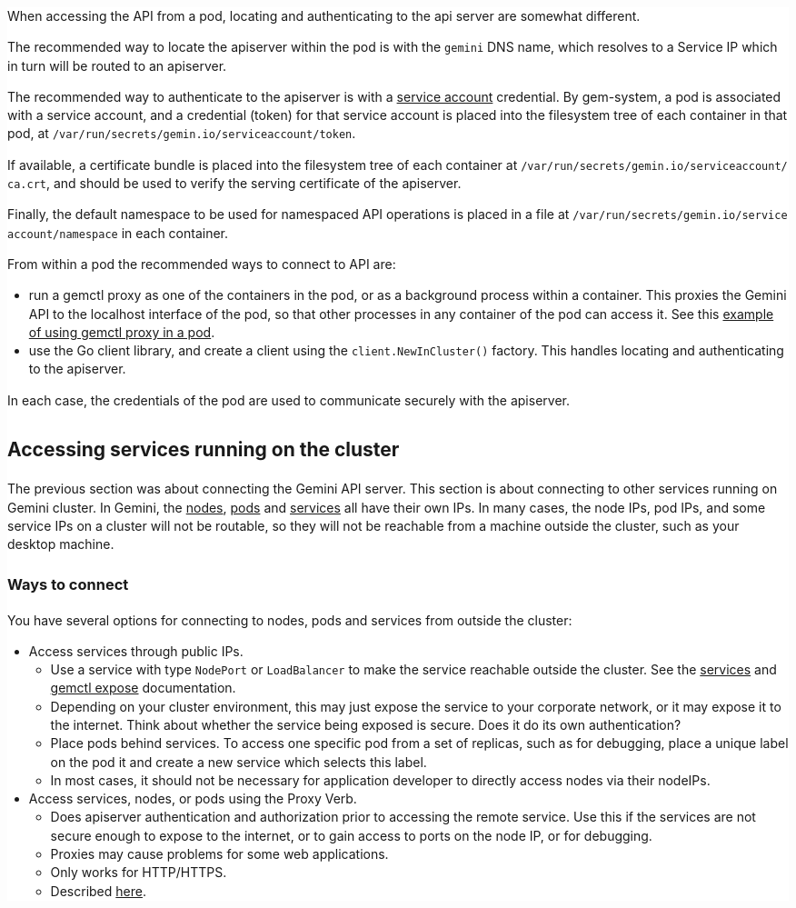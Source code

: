 When accessing the API from a pod, locating and authenticating
to the api server are somewhat different.

The recommended way to locate the apiserver within the pod is with
the `gemini` DNS name, which resolves to a Service IP which in turn
will be routed to an apiserver.

The recommended way to authenticate to the apiserver is with a
[service account](/docs/user-guide/service-accounts) credential.  By gem-system, a pod
is associated with a service account, and a credential (token) for that
service account is placed into the filesystem tree of each container in that pod,
at `/var/run/secrets/gemin.io/serviceaccount/token`.

If available, a certificate bundle is placed into the filesystem tree of each
container at `/var/run/secrets/gemin.io/serviceaccount/ca.crt`, and should be
used to verify the serving certificate of the apiserver.

Finally, the default namespace to be used for namespaced API operations is placed in a file
at `/var/run/secrets/gemin.io/serviceaccount/namespace` in each container.

From within a pod the recommended ways to connect to API are:

  - run a gemctl proxy as one of the containers in the pod, or as a background
    process within a container.  This proxies the
    Gemini API to the localhost interface of the pod, so that other processes
    in any container of the pod can access it.  See this [example of using gemctl proxy
    in a pod](https://github.com/gemini-project/gemini/tree/{{page.githubbranch}}/examples/gemctl-container/).
  - use the Go client library, and create a client using the `client.NewInCluster()` factory.
    This handles locating and authenticating to the apiserver.

In each case, the credentials of the pod are used to communicate securely with the apiserver.


## Accessing services running on the cluster

The previous section was about connecting the Gemini API server.  This section is about
connecting to other services running on Gemini cluster.  In Gemini, the
[nodes](/docs/admin/node), [pods](/docs/user-guide/pods) and [services](/docs/user-guide/services) all have
their own IPs.  In many cases, the node IPs, pod IPs, and some service IPs on a cluster will not be
routable, so they will not be reachable from a machine outside the cluster,
such as your desktop machine.

### Ways to connect

You have several options for connecting to nodes, pods and services from outside the cluster:

  - Access services through public IPs.
    - Use a service with type `NodePort` or `LoadBalancer` to make the service reachable outside
      the cluster.  See the [services](/docs/user-guide/services) and
      [gemctl expose](/docs/user-guide/gemctl/gemctl_expose) documentation.
    - Depending on your cluster environment, this may just expose the service to your corporate network,
      or it may expose it to the internet.  Think about whether the service being exposed is secure.
      Does it do its own authentication?
    - Place pods behind services.  To access one specific pod from a set of replicas, such as for debugging,
      place a unique label on the pod it and create a new service which selects this label.
    - In most cases, it should not be necessary for application developer to directly access
      nodes via their nodeIPs.
  - Access services, nodes, or pods using the Proxy Verb.
    - Does apiserver authentication and authorization prior to accessing the remote service.
      Use this if the services are not secure enough to expose to the internet, or to gain
      access to ports on the node IP, or for debugging.
    - Proxies may cause problems for some web applications.
    - Only works for HTTP/HTTPS.
    - Described [here](#discovering-builtin-services).